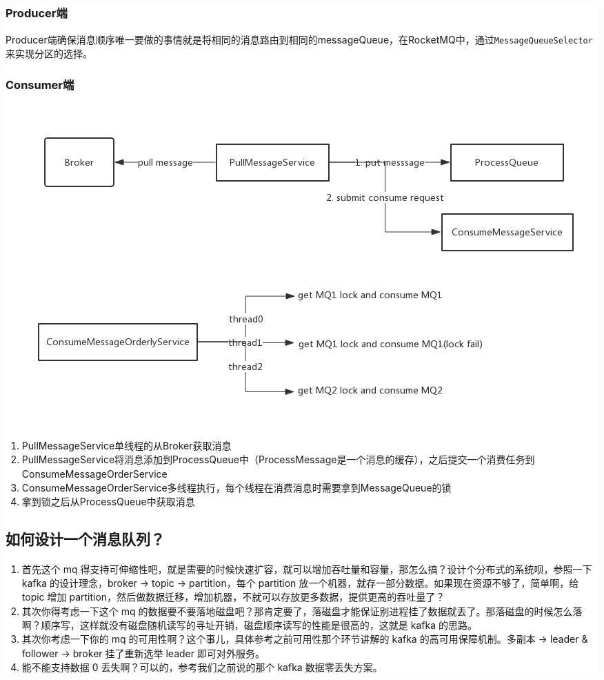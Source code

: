 ### Producer端
Producer端确保消息顺序唯一要做的事情就是将相同的消息路由到相同的messageQueue，在RocketMQ中，通过`MessageQueueSelector`来实现分区的选择。

### Consumer端
![此处输入图片的描述](images/rocketmq-ordered-message-consumer-side.png)

1. PullMessageService单线程的从Broker获取消息
2. PullMessageService将消息添加到ProcessQueue中（ProcessMessage是一个消息的缓存），之后提交一个消费任务到ConsumeMessageOrderService
3. ConsumeMessageOrderService多线程执行，每个线程在消费消息时需要拿到MessageQueue的锁
4. 拿到锁之后从ProcessQueue中获取消息

## 如何设计一个消息队列？
1. 首先这个 mq 得支持可伸缩性吧，就是需要的时候快速扩容，就可以增加吞吐量和容量，那怎么搞？设计个分布式的系统呗，参照一下 kafka 的设计理念，broker -> topic -> partition，每个 partition 放一个机器，就存一部分数据。如果现在资源不够了，简单啊，给 topic 增加 partition，然后做数据迁移，增加机器，不就可以存放更多数据，提供更高的吞吐量了？
2. 其次你得考虑一下这个 mq 的数据要不要落地磁盘吧？那肯定要了，落磁盘才能保证别进程挂了数据就丢了。那落磁盘的时候怎么落啊？顺序写，这样就没有磁盘随机读写的寻址开销，磁盘顺序读写的性能是很高的，这就是 kafka 的思路。
3. 其次你考虑一下你的 mq 的可用性啊？这个事儿，具体参考之前可用性那个环节讲解的 kafka 的高可用保障机制。多副本 -> leader & follower -> broker 挂了重新选举 leader 即可对外服务。
4. 能不能支持数据 0 丢失啊？可以的，参考我们之前说的那个 kafka 数据零丢失方案。
